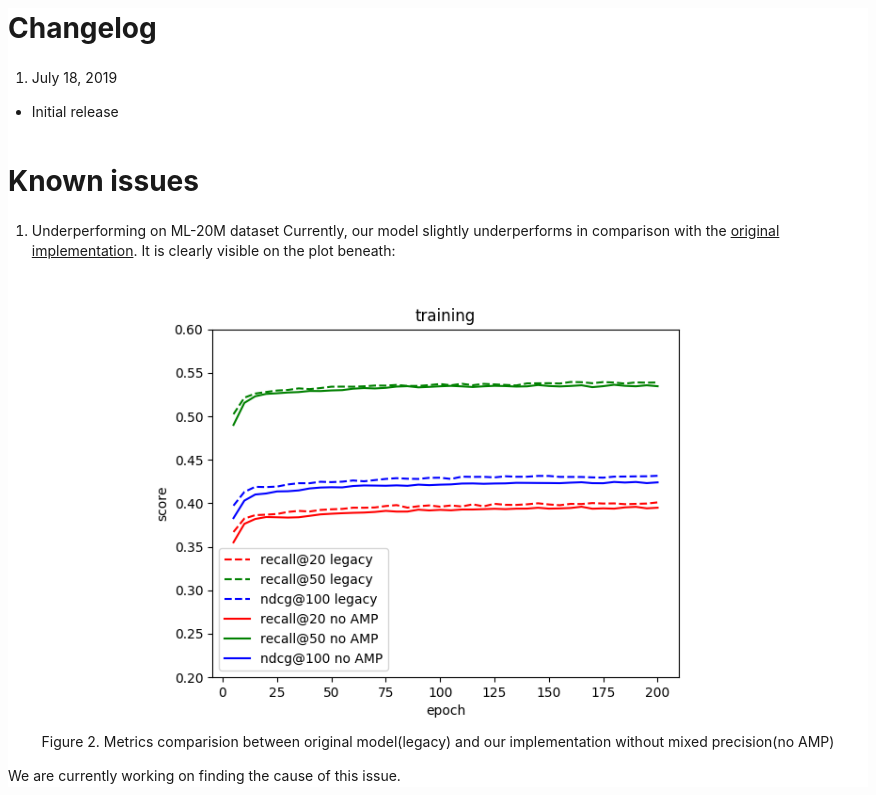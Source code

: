 
# Changelog
1. July 18, 2019
  * Initial release

# Known issues
1. Underperforming on ML-20M dataset
Currently, our model slightly underperforms in comparison with the [original implementation](https://github.com/dawenl/vae_cf). It is clearly visible on the plot beneath:

<p align="center">
   <img width="70%" src="images/fig_metrics_master_504_legacy_vs_no_amp.png" />
   <br>
   Figure 2. Metrics comparision between original model(legacy) and our implementation without mixed precision(no AMP) </p>

We are currently working on finding the cause of this issue.













